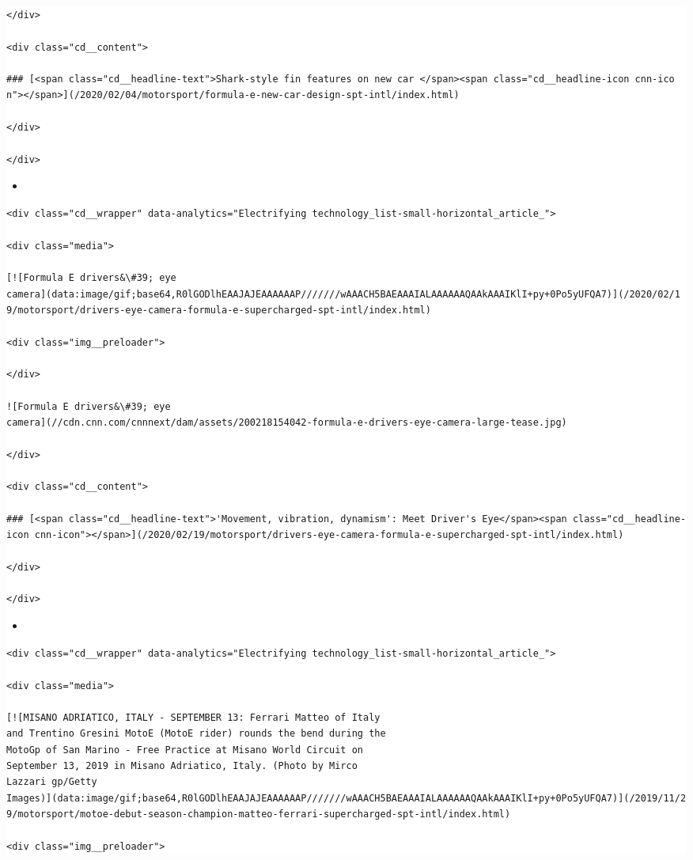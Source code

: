    </div>
    
    <div class="cd__content">
    
    ### [<span class="cd__headline-text">Shark-style fin features on new car </span><span class="cd__headline-icon cnn-icon"></span>](/2020/02/04/motorsport/formula-e-new-car-design-spt-intl/index.html)
    
    </div>
    
    </div>

  - 
    
    <div class="cd__wrapper" data-analytics="Electrifying technology_list-small-horizontal_article_">
    
    <div class="media">
    
    [![Formula E drivers&\#39; eye
    camera](data:image/gif;base64,R0lGODlhEAAJAJEAAAAAAP///////wAAACH5BAEAAAIALAAAAAAQAAkAAAIKlI+py+0Po5yUFQA7)](/2020/02/19/motorsport/drivers-eye-camera-formula-e-supercharged-spt-intl/index.html)
    
    <div class="img__preloader">
    
    </div>
    
    ![Formula E drivers&\#39; eye
    camera](//cdn.cnn.com/cnnnext/dam/assets/200218154042-formula-e-drivers-eye-camera-large-tease.jpg)
    
    </div>
    
    <div class="cd__content">
    
    ### [<span class="cd__headline-text">'Movement, vibration, dynamism': Meet Driver's Eye</span><span class="cd__headline-icon cnn-icon"></span>](/2020/02/19/motorsport/drivers-eye-camera-formula-e-supercharged-spt-intl/index.html)
    
    </div>
    
    </div>

  - 
    
    <div class="cd__wrapper" data-analytics="Electrifying technology_list-small-horizontal_article_">
    
    <div class="media">
    
    [![MISANO ADRIATICO, ITALY - SEPTEMBER 13: Ferrari Matteo of Italy
    and Trentino Gresini MotoE (MotoE rider) rounds the bend during the
    MotoGp of San Marino - Free Practice at Misano World Circuit on
    September 13, 2019 in Misano Adriatico, Italy. (Photo by Mirco
    Lazzari gp/Getty
    Images)](data:image/gif;base64,R0lGODlhEAAJAJEAAAAAAP///////wAAACH5BAEAAAIALAAAAAAQAAkAAAIKlI+py+0Po5yUFQA7)](/2019/11/29/motorsport/motoe-debut-season-champion-matteo-ferrari-supercharged-spt-intl/index.html)
    
    <div class="img__preloader">
    